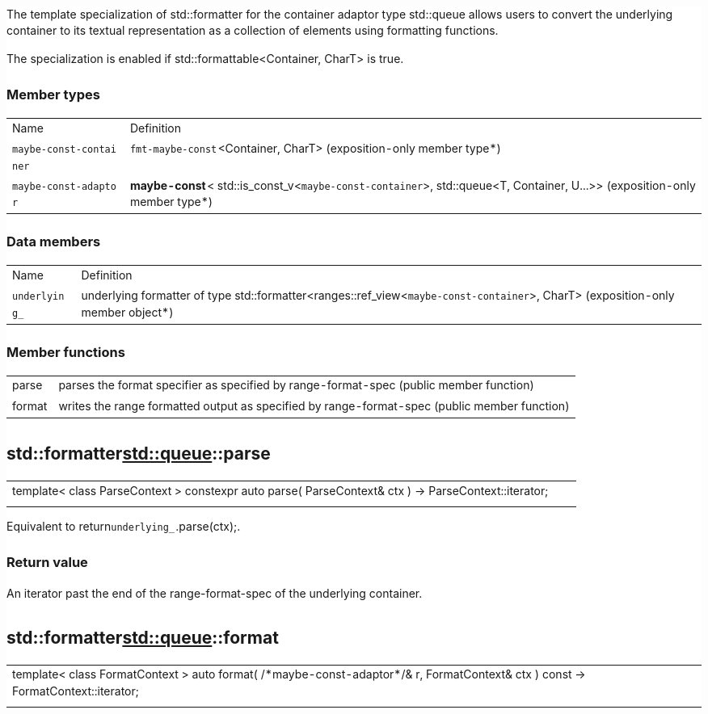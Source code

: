 The template specialization of std::formatter for the container adaptor type std::queue allows users to convert the underlying container to its textual representation as a collection of elements using formatting functions.

The specialization is enabled if std::formattable<Container, CharT> is true.

### Member types

|  |  |
| --- | --- |
| Name | Definition |
| `maybe-const-container﻿` | `fmt-maybe-const` ﻿<Container, CharT> (exposition-only member type\*) |
| `maybe-const-adaptor` | **maybe-const** ﻿< std::is_const_v<`maybe-const-container`>, std::queue<T, Container, U...>> (exposition-only member type\*) |

### Data members

|  |  |
| --- | --- |
| Name | Definition |
| `underlying_` | underlying formatter of type std::formatter<ranges::ref_view<`maybe-const-container`>, CharT> (exposition-only member object\*) |

### Member functions

|  |  |
| --- | --- |
| parse | parses the format specifier as specified by range-format-spec   (public member function) |
| format | writes the range formatted output as specified by range-format-spec   (public member function) |

## std::formatter<std::queue>::parse

|  |  |  |
| --- | --- | --- |
| template< class ParseContext >  constexpr auto parse( ParseContext& ctx ) -> ParseContext::iterator; |  |  |
|  |  |  |

Equivalent to return`underlying_` ﻿.parse(ctx);.

### Return value

An iterator past the end of the range-format-spec of the underlying container.

## std::formatter<std::queue>::format

|  |  |  |
| --- | --- | --- |
| template< class FormatContext >  auto format( /\*maybe-const-adaptor\*/& r, FormatContext& ctx ) const -> FormatContext::iterator; |  |  |
|  |  |  |
